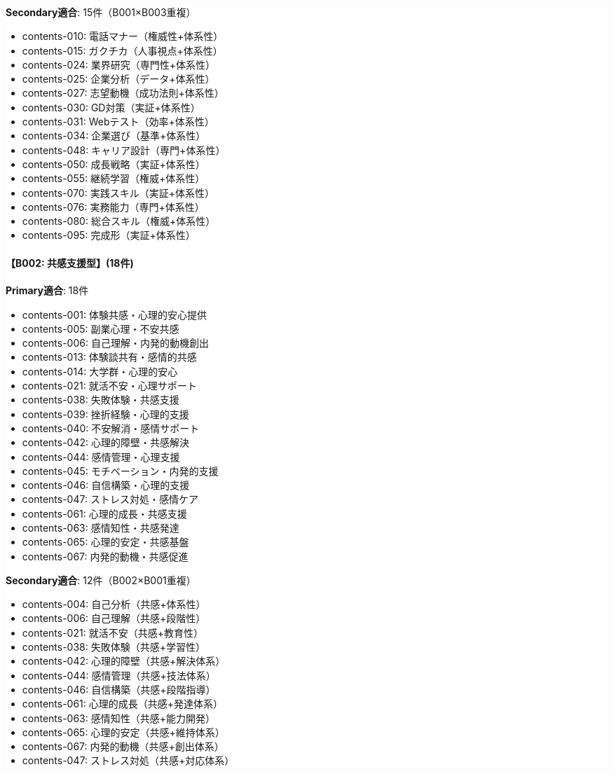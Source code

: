 **Secondary適合**: 15件（B001×B003重複）
- contents-010: 電話マナー（権威性+体系性）
- contents-015: ガクチカ（人事視点+体系性）
- contents-024: 業界研究（専門性+体系性）
- contents-025: 企業分析（データ+体系性）
- contents-027: 志望動機（成功法則+体系性）
- contents-030: GD対策（実証+体系性）
- contents-031: Webテスト（効率+体系性）
- contents-034: 企業選び（基準+体系性）
- contents-048: キャリア設計（専門+体系性）
- contents-050: 成長戦略（実証+体系性）
- contents-055: 継続学習（権威+体系性）
- contents-070: 実践スキル（実証+体系性）
- contents-076: 実務能力（専門+体系性）
- contents-080: 総合スキル（権威+体系性）
- contents-095: 完成形（実証+体系性）

#### 【B002: 共感支援型】(18件)
**Primary適合**: 18件
- contents-001: 体験共感・心理的安心提供
- contents-005: 副業心理・不安共感
- contents-006: 自己理解・内発的動機創出
- contents-013: 体験談共有・感情的共感
- contents-014: 大学群・心理的安心
- contents-021: 就活不安・心理サポート
- contents-038: 失敗体験・共感支援
- contents-039: 挫折経験・心理的支援
- contents-040: 不安解消・感情サポート
- contents-042: 心理的障壁・共感解決
- contents-044: 感情管理・心理支援
- contents-045: モチベーション・内発的支援
- contents-046: 自信構築・心理的支援
- contents-047: ストレス対処・感情ケア
- contents-061: 心理的成長・共感支援
- contents-063: 感情知性・共感発達
- contents-065: 心理的安定・共感基盤
- contents-067: 内発的動機・共感促進

**Secondary適合**: 12件（B002×B001重複）
- contents-004: 自己分析（共感+体系性）
- contents-006: 自己理解（共感+段階性）
- contents-021: 就活不安（共感+教育性）
- contents-038: 失敗体験（共感+学習性）
- contents-042: 心理的障壁（共感+解決体系）
- contents-044: 感情管理（共感+技法体系）
- contents-046: 自信構築（共感+段階指導）
- contents-061: 心理的成長（共感+発達体系）
- contents-063: 感情知性（共感+能力開発）
- contents-065: 心理的安定（共感+維持体系）
- contents-067: 内発的動機（共感+創出体系）
- contents-047: ストレス対処（共感+対応体系）
